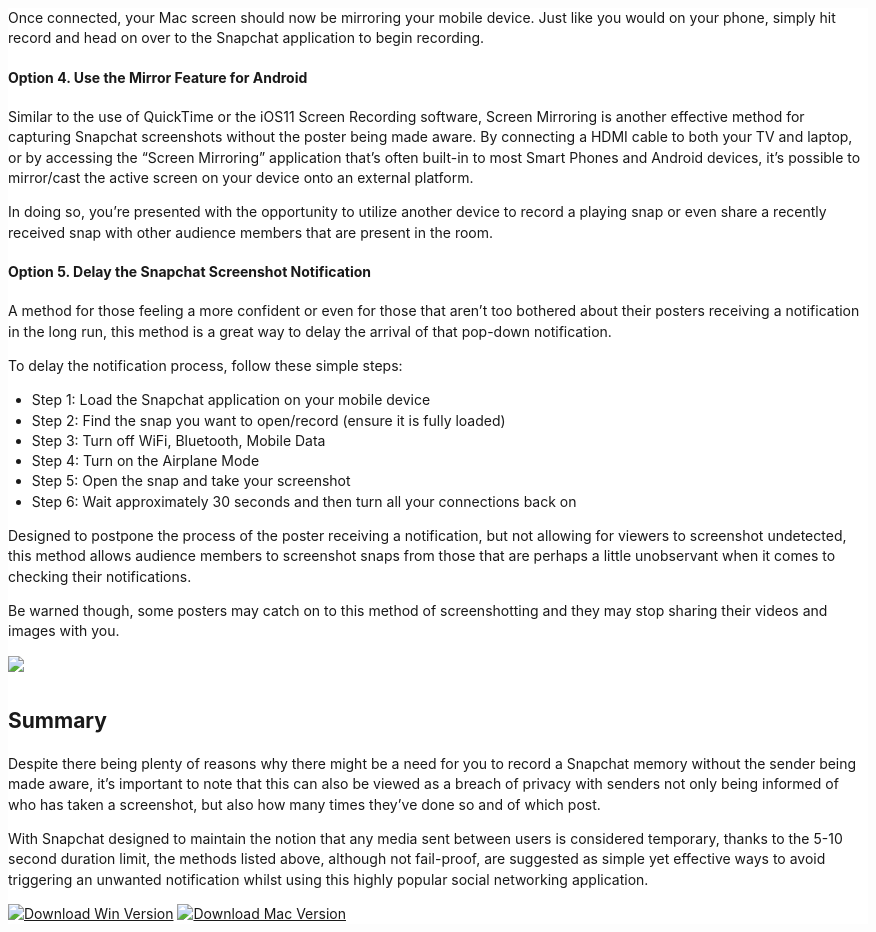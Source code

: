 Once connected, your Mac screen should now be mirroring your mobile device. Just like you would on your phone, simply hit record and head on over to the Snapchat application to begin recording.

#### Option 4. Use the Mirror Feature for Android

Similar to the use of QuickTime or the iOS11 Screen Recording software, Screen Mirroring is another effective method for capturing Snapchat screenshots without the poster being made aware. By connecting a HDMI cable to both your TV and laptop, or by accessing the “Screen Mirroring” application that’s often built-in to most Smart Phones and Android devices, it’s possible to mirror/cast the active screen on your device onto an external platform.

In doing so, you’re presented with the opportunity to utilize another device to record a playing snap or even share a recently received snap with other audience members that are present in the room.

#### Option 5. Delay the Snapchat Screenshot Notification

A method for those feeling a more confident or even for those that aren’t too bothered about their posters receiving a notification in the long run, this method is a great way to delay the arrival of that pop-down notification.

To delay the notification process, follow these simple steps:

* Step 1: Load the Snapchat application on your mobile device
* Step 2: Find the snap you want to open/record (ensure it is fully loaded)
* Step 3: Turn off WiFi, Bluetooth, Mobile Data
* Step 4: Turn on the Airplane Mode
* Step 5: Open the snap and take your screenshot
* Step 6: Wait approximately 30 seconds and then turn all your connections back on

Designed to postpone the process of the poster receiving a notification, but not allowing for viewers to screenshot undetected, this method allows audience members to screenshot snaps from those that are perhaps a little unobservant when it comes to checking their notifications.

Be warned though, some posters may catch on to this method of screenshotting and they may stop sharing their videos and images with you.


<a href="https://shop.systoolsgroup.com/affiliate.php?ACCOUNT=SYSTOOBY&AFFILIATE=108875&PATH=https%3A%2F%2Fwww.systoolsgroup.com%3FAFFILIATE%3D108875%26RESOURCE%3DSysTools%2BOST%2BRecovery"><img src="https://www.systoolsgroup.com/box/ost-recovery.png" border="0"></a>

## Summary

Despite there being plenty of reasons why there might be a need for you to record a Snapchat memory without the sender being made aware, it’s important to note that this can also be viewed as a breach of privacy with senders not only being informed of who has taken a screenshot, but also how many times they’ve done so and of which post.

With Snapchat designed to maintain the notion that any media sent between users is considered temporary, thanks to the 5-10 second duration limit, the methods listed above, although not fail-proof, are suggested as simple yet effective ways to avoid triggering an unwanted notification whilst using this highly popular social networking application.

[![Download Win Version](https://images.wondershare.com/filmora/guide/download-btn-blue-scrn-win.png)](https://tools.techidaily.com/wondershare/filmora/download/) [![Download Mac Version](https://images.wondershare.com/filmora/guide/download-btn-blue-scrn-mac.png)](https://tools.techidaily.com/wondershare/filmora/download/)
